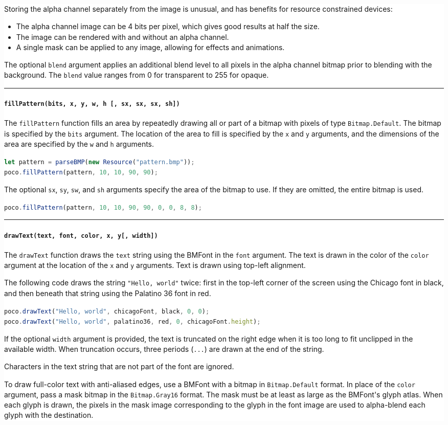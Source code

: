 Storing the alpha channel separately from the image is unusual, and has benefits for resource constrained devices:

* The alpha channel image can be 4 bits per pixel, which gives good results at half the size.
* The image can be rendered with and without an alpha channel.
* A single mask can be applied to any image, allowing for effects and animations.

The optional `blend` argument applies an additional blend level to all pixels in the alpha channel bitmap prior to blending with the background. The `blend` value ranges from 0 for transparent to 255 for opaque.

***

#### `fillPattern(bits, x, y, w, h [, sx, sx, sx, sh])`

The `fillPattern` function fills an area by repeatedly drawing all or part of a bitmap with pixels of type `Bitmap.Default`. The bitmap is specified by the `bits` argument. The location of the area to fill is specified by the `x` and `y` arguments, and the dimensions of the area are specified by the `w` and `h` arguments.

```javascript
let pattern = parseBMP(new Resource("pattern.bmp"));
poco.fillPattern(pattern, 10, 10, 90, 90);
```

The optional `sx`, `sy`, `sw`, and `sh` arguments specify the area of the bitmap to use. If they are omitted, the entire bitmap is used.

```javascript
poco.fillPattern(pattern, 10, 10, 90, 90, 0, 0, 8, 8);
```

***

#### `drawText(text, font, color, x, y[, width])`

The `drawText` function draws the `text` string using the BMFont in the `font` argument. The text is drawn in the color of the `color` argument at the location of the `x` and `y` arguments. Text is drawn using top-left alignment.

The following code draws the string `"Hello, world"` twice: first in the top-left corner of the screen using the Chicago font in black, and then beneath that string using the Palatino 36 font in red.

```javascript
poco.drawText("Hello, world", chicagoFont, black, 0, 0);
poco.drawText("Hello, world", palatino36, red, 0, chicagoFont.height);
```

If the optional `width` argument is provided, the text is truncated on the right edge when it is too long to fit unclipped in the available width. When truncation occurs, three periods (`...`) are drawn at the end of the string.

Characters in the text string that are not part of the font are ignored.

To draw full-color text with anti-aliased edges, use a BMFont with a bitmap in `Bitmap.Default` format. In place of the `color` argument, pass a mask bitmap in the `Bitmap.Gray16` format. The mask must be at least as large as the BMFont's glyph atlas. When each glyph is drawn, the pixels in the mask image corresponding to the glyph in the font image are used to alpha-blend each glyph with the destination.
